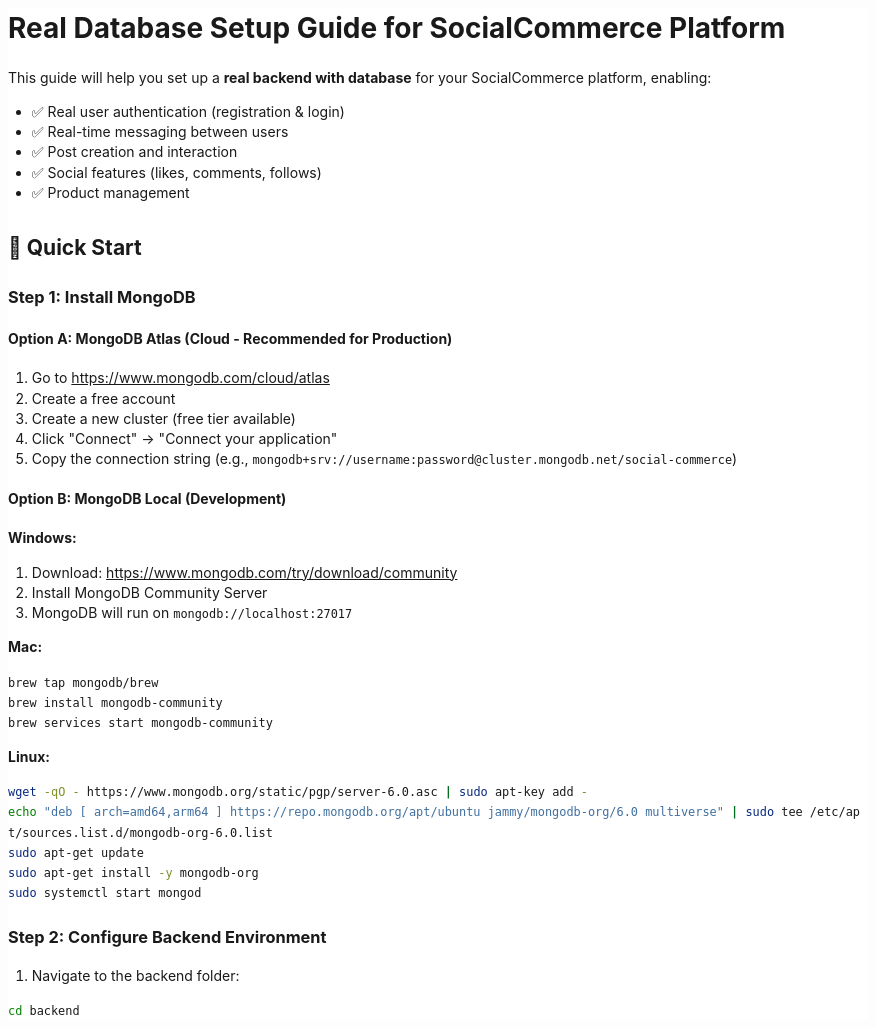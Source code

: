 # Real Database Setup Guide for SocialCommerce Platform

This guide will help you set up a **real backend with database** for your SocialCommerce platform, enabling:
- ✅ Real user authentication (registration & login)
- ✅ Real-time messaging between users
- ✅ Post creation and interaction
- ✅ Social features (likes, comments, follows)
- ✅ Product management

## 🚀 Quick Start

### Step 1: Install MongoDB

#### Option A: MongoDB Atlas (Cloud - Recommended for Production)
1. Go to https://www.mongodb.com/cloud/atlas
2. Create a free account
3. Create a new cluster (free tier available)
4. Click "Connect" → "Connect your application"
5. Copy the connection string (e.g., `mongodb+srv://username:password@cluster.mongodb.net/social-commerce`)

#### Option B: MongoDB Local (Development)
**Windows:**
1. Download: https://www.mongodb.com/try/download/community
2. Install MongoDB Community Server
3. MongoDB will run on `mongodb://localhost:27017`

**Mac:**
```bash
brew tap mongodb/brew
brew install mongodb-community
brew services start mongodb-community
```

**Linux:**
```bash
wget -qO - https://www.mongodb.org/static/pgp/server-6.0.asc | sudo apt-key add -
echo "deb [ arch=amd64,arm64 ] https://repo.mongodb.org/apt/ubuntu jammy/mongodb-org/6.0 multiverse" | sudo tee /etc/apt/sources.list.d/mongodb-org-6.0.list
sudo apt-get update
sudo apt-get install -y mongodb-org
sudo systemctl start mongod
```

### Step 2: Configure Backend Environment

1. Navigate to the backend folder:
```bash
cd backend
```
